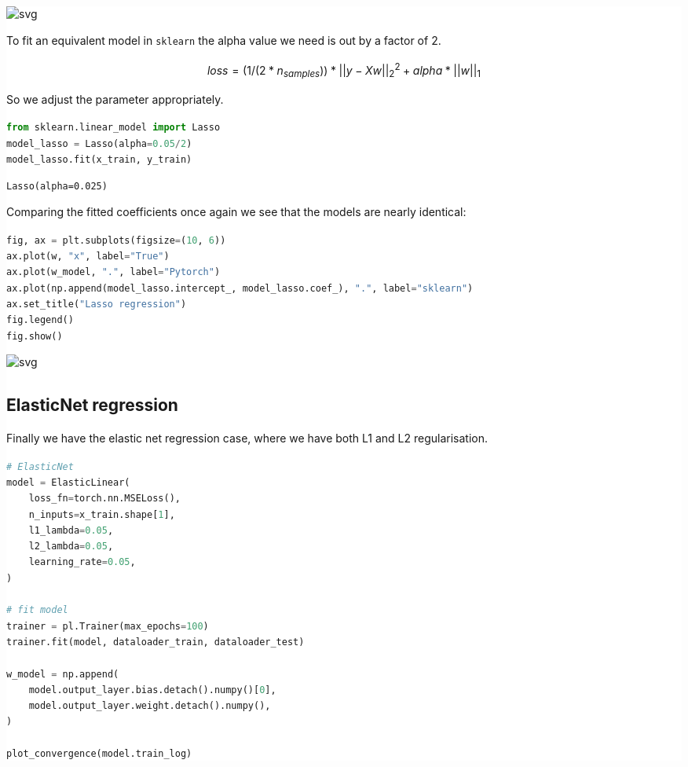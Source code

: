 

![svg](https://raw.githubusercontent.com/stanton119/data-analysis/master/PyTorchStuff/elastic_net/elastic_linear_files/elastic_linear_21_1.svg)


To fit an equivalent model in `sklearn` the alpha value we need is out by a factor of 2.

$$loss = (1 / (2 * n_{samples})) * ||y - Xw||^2_2 + alpha * ||w||_1$$

So we adjust the parameter appropriately.


```python
from sklearn.linear_model import Lasso
model_lasso = Lasso(alpha=0.05/2)
model_lasso.fit(x_train, y_train)
```




    Lasso(alpha=0.025)



Comparing the fitted coefficients once again we see that the models are nearly identical:


```python
fig, ax = plt.subplots(figsize=(10, 6))
ax.plot(w, "x", label="True")
ax.plot(w_model, ".", label="Pytorch")
ax.plot(np.append(model_lasso.intercept_, model_lasso.coef_), ".", label="sklearn")
ax.set_title("Lasso regression")
fig.legend()
fig.show()
```




![svg](https://raw.githubusercontent.com/stanton119/data-analysis/master/PyTorchStuff/elastic_net/elastic_linear_files/elastic_linear_25_1.svg)


## ElasticNet regression
Finally we have the elastic net regression case, where we have both L1 and L2 regularisation.


```python
# ElasticNet
model = ElasticLinear(
    loss_fn=torch.nn.MSELoss(),
    n_inputs=x_train.shape[1],
    l1_lambda=0.05,
    l2_lambda=0.05,
    learning_rate=0.05,
)

# fit model
trainer = pl.Trainer(max_epochs=100)
trainer.fit(model, dataloader_train, dataloader_test)

w_model = np.append(
    model.output_layer.bias.detach().numpy()[0],
    model.output_layer.weight.detach().numpy(),
)

plot_convergence(model.train_log)
```
